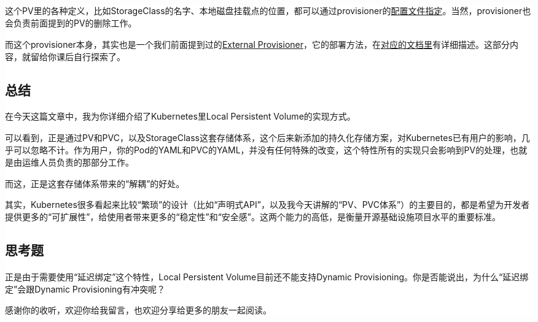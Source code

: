 这个PV里的各种定义，比如StorageClass的名字、本地磁盘挂载点的位置，都可以通过provisioner的[配置文件指定](https://github.com/kubernetes-incubator/external-storage/tree/master/local-volume/helm)。当然，provisioner也会负责前面提到的PV的删除工作。

而这个provisioner本身，其实也是一个我们前面提到过的[External Provisioner](https://github.com/kubernetes-incubator/external-storage/tree/master/local-volume)，它的部署方法，在[对应的文档里](https://github.com/kubernetes-incubator/external-storage/tree/master/local-volume#option-1-using-the-local-volume-static-provisioner)有详细描述。这部分内容，就留给你课后自行探索了。

## 总结

在今天这篇文章中，我为你详细介绍了Kubernetes里Local Persistent Volume的实现方式。

可以看到，正是通过PV和PVC，以及StorageClass这套存储体系，这个后来新添加的持久化存储方案，对Kubernetes已有用户的影响，几乎可以忽略不计。作为用户，你的Pod的YAML和PVC的YAML，并没有任何特殊的改变，这个特性所有的实现只会影响到PV的处理，也就是由运维人员负责的那部分工作。

而这，正是这套存储体系带来的“解耦”的好处。

其实，Kubernetes很多看起来比较“繁琐”的设计（比如“声明式API”，以及我今天讲解的“PV、PVC体系”）的主要目的，都是希望为开发者提供更多的“可扩展性”，给使用者带来更多的“稳定性”和“安全感”。这两个能力的高低，是衡量开源基础设施项目水平的重要标准。

## 思考题

正是由于需要使用“延迟绑定”这个特性，Local Persistent Volume目前还不能支持Dynamic Provisioning。你是否能说出，为什么“延迟绑定”会跟Dynamic Provisioning有冲突呢？

感谢你的收听，欢迎你给我留言，也欢迎分享给更多的朋友一起阅读。
